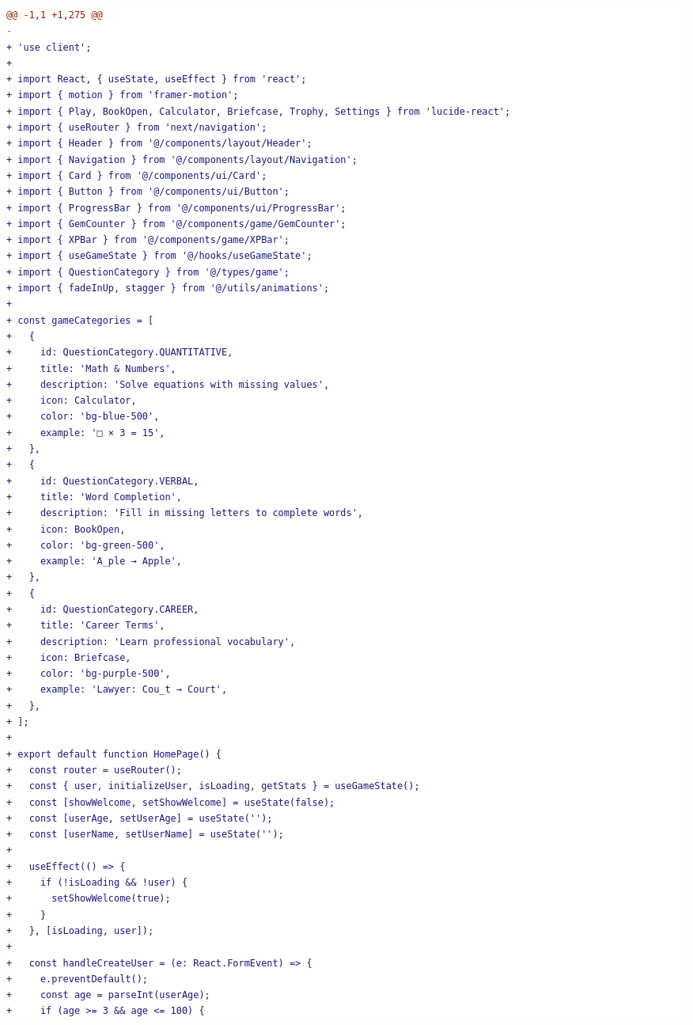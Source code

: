 ```diff
@@ -1,1 +1,275 @@
- 
+ 'use client';
+ 
+ import React, { useState, useEffect } from 'react';
+ import { motion } from 'framer-motion';
+ import { Play, BookOpen, Calculator, Briefcase, Trophy, Settings } from 'lucide-react';
+ import { useRouter } from 'next/navigation';
+ import { Header } from '@/components/layout/Header';
+ import { Navigation } from '@/components/layout/Navigation';
+ import { Card } from '@/components/ui/Card';
+ import { Button } from '@/components/ui/Button';
+ import { ProgressBar } from '@/components/ui/ProgressBar';
+ import { GemCounter } from '@/components/game/GemCounter';
+ import { XPBar } from '@/components/game/XPBar';
+ import { useGameState } from '@/hooks/useGameState';
+ import { QuestionCategory } from '@/types/game';
+ import { fadeInUp, stagger } from '@/utils/animations';
+ 
+ const gameCategories = [
+   {
+     id: QuestionCategory.QUANTITATIVE,
+     title: 'Math & Numbers',
+     description: 'Solve equations with missing values',
+     icon: Calculator,
+     color: 'bg-blue-500',
+     example: '□ × 3 = 15',
+   },
+   {
+     id: QuestionCategory.VERBAL,
+     title: 'Word Completion',
+     description: 'Fill in missing letters to complete words',
+     icon: BookOpen,
+     color: 'bg-green-500',
+     example: 'A_ple → Apple',
+   },
+   {
+     id: QuestionCategory.CAREER,
+     title: 'Career Terms',
+     description: 'Learn professional vocabulary',
+     icon: Briefcase,
+     color: 'bg-purple-500',
+     example: 'Lawyer: Cou_t → Court',
+   },
+ ];
+ 
+ export default function HomePage() {
+   const router = useRouter();
+   const { user, initializeUser, isLoading, getStats } = useGameState();
+   const [showWelcome, setShowWelcome] = useState(false);
+   const [userAge, setUserAge] = useState('');
+   const [userName, setUserName] = useState('');
+ 
+   useEffect(() => {
+     if (!isLoading && !user) {
+       setShowWelcome(true);
+     }
+   }, [isLoading, user]);
+ 
+   const handleCreateUser = (e: React.FormEvent) => {
+     e.preventDefault();
+     const age = parseInt(userAge);
+     if (age >= 3 && age <= 100) {
```